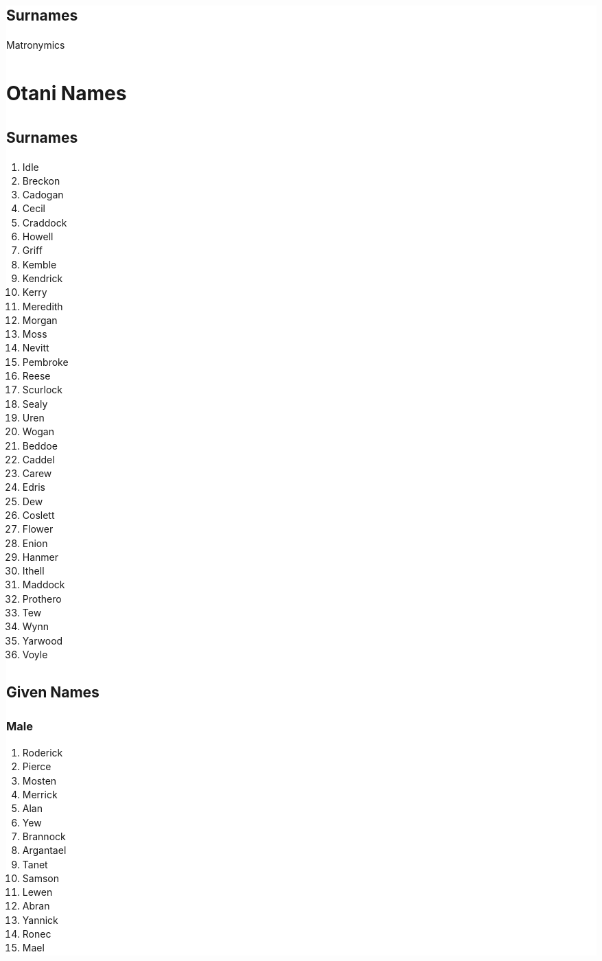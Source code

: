 ## Surnames
Matronymics 

# Otani Names
## Surnames
1. Idle
2. Breckon
3. Cadogan
4. Cecil
5. Craddock
6. Howell
7. Griff
8. Kemble
9. Kendrick
10. Kerry
11. Meredith
12. Morgan
13. Moss
14. Nevitt
15. Pembroke
16. Reese
17. Scurlock
18. Sealy
19. Uren
20. Wogan
21. Beddoe
22. Caddel
23. Carew
24. Edris
25. Dew
26. Coslett
27. Flower
28. Enion
29. Hanmer
30. Ithell
31. Maddock
32. Prothero
33. Tew
34. Wynn
35. Yarwood
36. Voyle

## Given Names
### Male
1. Roderick 
2. Pierce
3. Mosten
4. Merrick
5. Alan
6. Yew
7. Brannock
8. Argantael
9. Tanet
10. Samson
11. Lewen
12. Abran
13. Yannick
14. Ronec
15. Mael